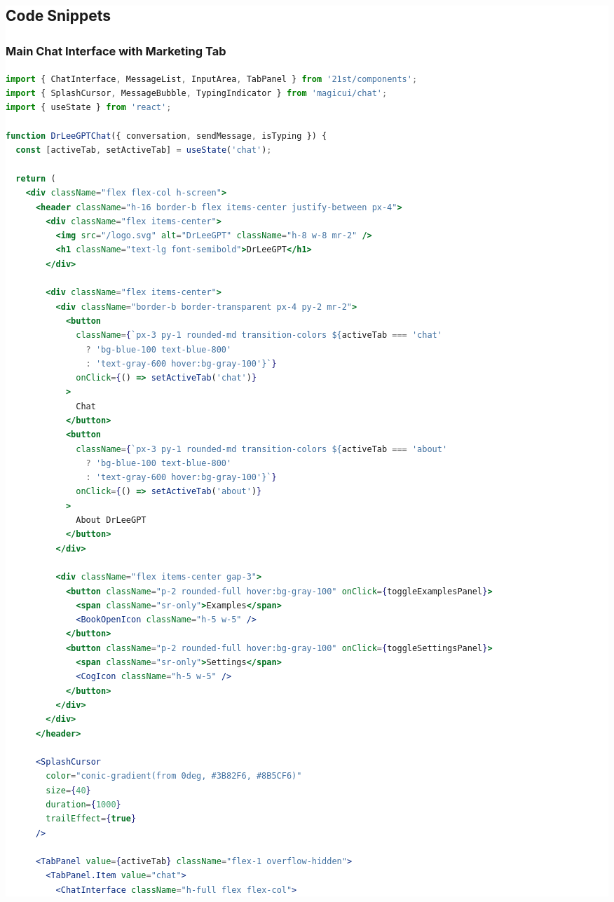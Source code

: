 ## Code Snippets

### Main Chat Interface with Marketing Tab

```jsx
import { ChatInterface, MessageList, InputArea, TabPanel } from '21st/components';
import { SplashCursor, MessageBubble, TypingIndicator } from 'magicui/chat';
import { useState } from 'react';

function DrLeeGPTChat({ conversation, sendMessage, isTyping }) {
  const [activeTab, setActiveTab] = useState('chat');
  
  return (
    <div className="flex flex-col h-screen">
      <header className="h-16 border-b flex items-center justify-between px-4">
        <div className="flex items-center">
          <img src="/logo.svg" alt="DrLeeGPT" className="h-8 w-8 mr-2" />
          <h1 className="text-lg font-semibold">DrLeeGPT</h1>
        </div>
        
        <div className="flex items-center">
          <div className="border-b border-transparent px-4 py-2 mr-2">
            <button 
              className={`px-3 py-1 rounded-md transition-colors ${activeTab === 'chat' 
                ? 'bg-blue-100 text-blue-800' 
                : 'text-gray-600 hover:bg-gray-100'}`}
              onClick={() => setActiveTab('chat')}
            >
              Chat
            </button>
            <button 
              className={`px-3 py-1 rounded-md transition-colors ${activeTab === 'about' 
                ? 'bg-blue-100 text-blue-800' 
                : 'text-gray-600 hover:bg-gray-100'}`}
              onClick={() => setActiveTab('about')}
            >
              About DrLeeGPT
            </button>
          </div>
          
          <div className="flex items-center gap-3">
            <button className="p-2 rounded-full hover:bg-gray-100" onClick={toggleExamplesPanel}>
              <span className="sr-only">Examples</span>
              <BookOpenIcon className="h-5 w-5" />
            </button>
            <button className="p-2 rounded-full hover:bg-gray-100" onClick={toggleSettingsPanel}>
              <span className="sr-only">Settings</span>
              <CogIcon className="h-5 w-5" />
            </button>
          </div>
        </div>
      </header>
      
      <SplashCursor 
        color="conic-gradient(from 0deg, #3B82F6, #8B5CF6)"
        size={40}
        duration={1000}
        trailEffect={true}
      />
      
      <TabPanel value={activeTab} className="flex-1 overflow-hidden">
        <TabPanel.Item value="chat">
          <ChatInterface className="h-full flex flex-col">
```